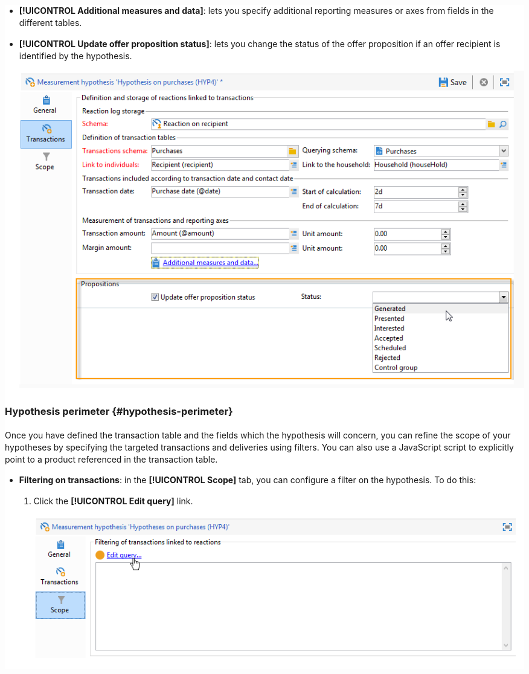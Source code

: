 * **[!UICONTROL Additional measures and data]**: lets you specify additional reporting measures or axes from fields in the different tables.
* **[!UICONTROL Update offer proposition status]**: lets you change the status of the offer proposition if an offer recipient is identified by the hypothesis. 

  ![](assets/response_offer_status_001.png)

### Hypothesis perimeter {#hypothesis-perimeter}

Once you have defined the transaction table and the fields which the hypothesis will concern, you can refine the scope of your hypotheses by specifying the targeted transactions and deliveries using filters. You can also use a JavaScript script to explicitly point to a product referenced in the transaction table.

* **Filtering on transactions**: in the **[!UICONTROL Scope]** tab, you can configure a filter on the hypothesis. To do this:

    1. Click the **[!UICONTROL Edit query]** link.
    
       ![](assets/response_scope_filtering_001.png)
